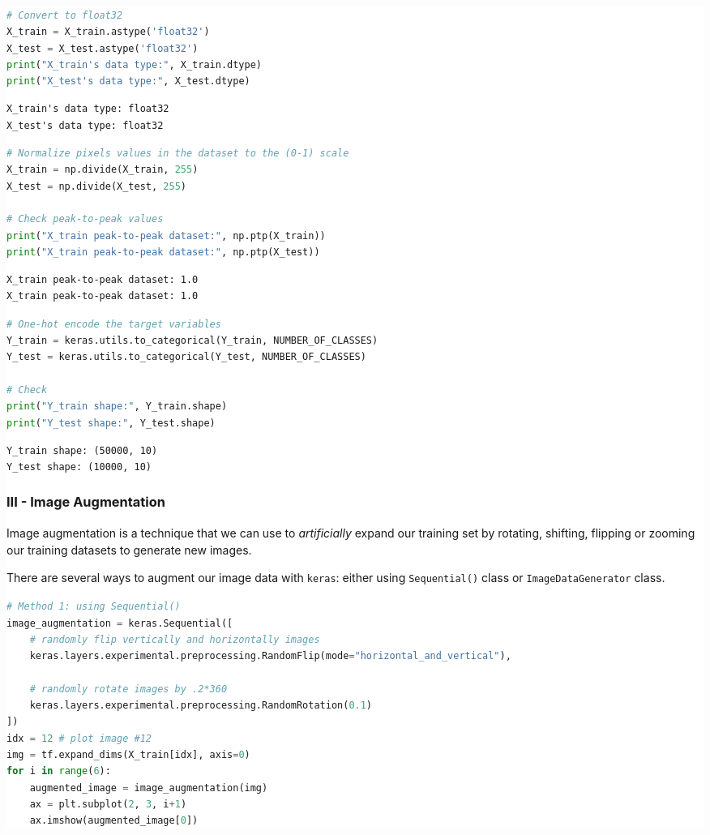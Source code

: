 

```python
# Convert to float32
X_train = X_train.astype('float32')
X_test = X_test.astype('float32')
print("X_train's data type:", X_train.dtype)
print("X_test's data type:", X_test.dtype)
```

    X_train's data type: float32
    X_test's data type: float32



```python
# Normalize pixels values in the dataset to the (0-1) scale
X_train = np.divide(X_train, 255)
X_test = np.divide(X_test, 255)

# Check peak-to-peak values
print("X_train peak-to-peak dataset:", np.ptp(X_train))
print("X_train peak-to-peak dataset:", np.ptp(X_test))
```

    X_train peak-to-peak dataset: 1.0
    X_train peak-to-peak dataset: 1.0



```python
# One-hot encode the target variables
Y_train = keras.utils.to_categorical(Y_train, NUMBER_OF_CLASSES)
Y_test = keras.utils.to_categorical(Y_test, NUMBER_OF_CLASSES)

# Check
print("Y_train shape:", Y_train.shape)
print("Y_test shape:", Y_test.shape)
```

    Y_train shape: (50000, 10)
    Y_test shape: (10000, 10)


### III - Image Augmentation

Image augmentation is a technique that we can use to _artificially_ expand our training set by rotating, shifting, flipping or zooming our training datasets to generate new images.

There are several ways to augment our image data with `keras`: either using `Sequential()` class or `ImageDataGenerator` class.


```python
# Method 1: using Sequential()
image_augmentation = keras.Sequential([
    # randomly flip vertically and horizontally images
    keras.layers.experimental.preprocessing.RandomFlip(mode="horizontal_and_vertical"),
    
    # randomly rotate images by .2*360
    keras.layers.experimental.preprocessing.RandomRotation(0.1)
])
idx = 12 # plot image #12
img = tf.expand_dims(X_train[idx], axis=0)
for i in range(6):
    augmented_image = image_augmentation(img)
    ax = plt.subplot(2, 3, i+1)
    ax.imshow(augmented_image[0])
```

